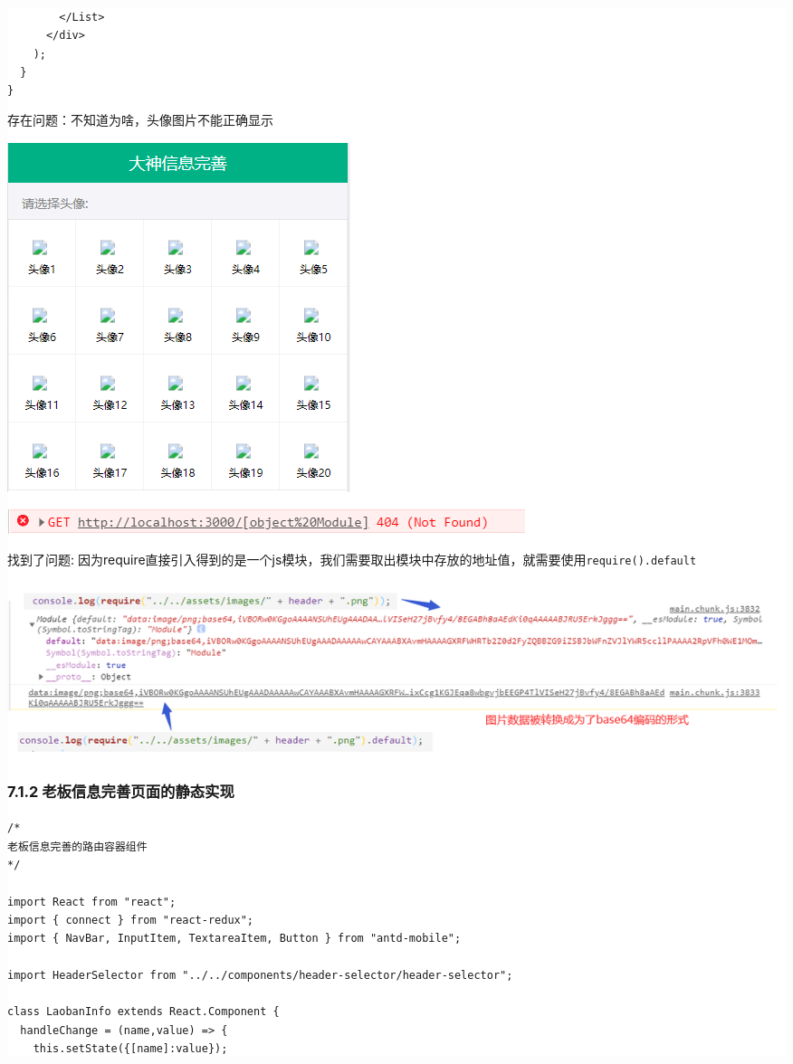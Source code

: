 ```
        </List>
      </div>
    );
  }
}
```

存在问题：不知道为啥，头像图片不能正确显示

![显示结果](./img/35.png)

![问题](./img/36.png)

找到了问题: 因为require直接引入得到的是一个js模块，我们需要取出模块中存放的地址值，就需要使用`require().default`

![](./img/39.png)

### 7.1.2 老板信息完善页面的静态实现

```
/*
老板信息完善的路由容器组件
*/

import React from "react";
import { connect } from "react-redux";
import { NavBar, InputItem, TextareaItem, Button } from "antd-mobile";

import HeaderSelector from "../../components/header-selector/header-selector";

class LaobanInfo extends React.Component {
  handleChange = (name,value) => {
    this.setState({[name]:value});
```